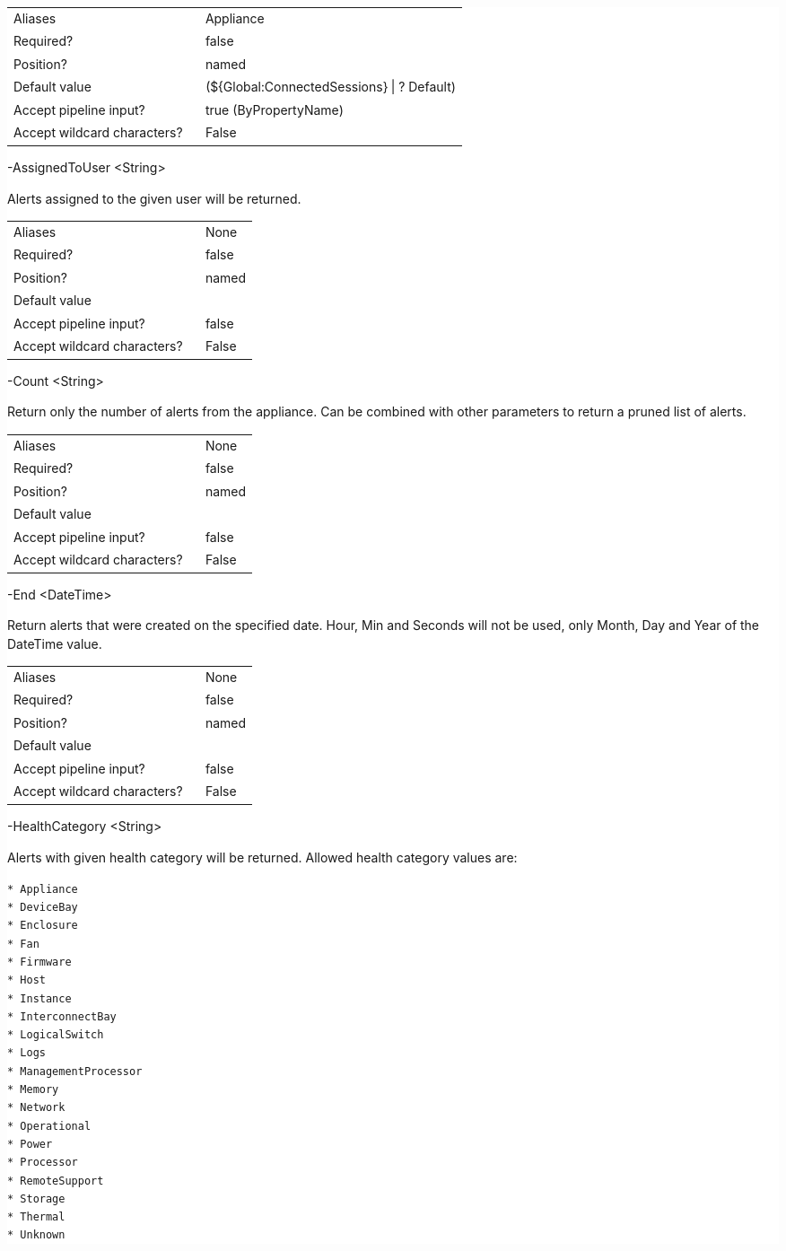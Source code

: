 <table><tbody><tr><td>Aliases</td><td>Appliance</td></tr><tr><td>Required?</td><td>false</td></tr><tr><td>Position?</td><td>named</td></tr><tr><td>Default value</td><td>(${Global:ConnectedSessions} | ? Default)</td></tr><tr><td>Accept pipeline input?</td><td>true (ByPropertyName)</td></tr><tr><td>Accept wildcard characters?&nbsp;&nbsp;&nbsp; </td><td>False</td></tr></tbody></table>

 -AssignedToUser &lt;String&gt;<p>
Alerts assigned to the given user will be returned.

<table><tbody><tr><td>Aliases</td><td>None</td></tr><tr><td>Required?</td><td>false</td></tr><tr><td>Position?</td><td>named</td></tr><tr><td>Default value</td><td></td></tr><tr><td>Accept pipeline input?</td><td>false</td></tr><tr><td>Accept wildcard characters?&nbsp;&nbsp;&nbsp; </td><td>False</td></tr></tbody></table>

 -Count &lt;String&gt;<p>
Return only the number of alerts from the appliance.  Can be combined with other parameters to return a pruned list of alerts.

<table><tbody><tr><td>Aliases</td><td>None</td></tr><tr><td>Required?</td><td>false</td></tr><tr><td>Position?</td><td>named</td></tr><tr><td>Default value</td><td></td></tr><tr><td>Accept pipeline input?</td><td>false</td></tr><tr><td>Accept wildcard characters?&nbsp;&nbsp;&nbsp; </td><td>False</td></tr></tbody></table>

 -End &lt;DateTime&gt;<p>
Return alerts that were created on the specified date.  Hour, Min and Seconds will not be used, only Month, Day and Year of the DateTime value.

<table><tbody><tr><td>Aliases</td><td>None</td></tr><tr><td>Required?</td><td>false</td></tr><tr><td>Position?</td><td>named</td></tr><tr><td>Default value</td><td></td></tr><tr><td>Accept pipeline input?</td><td>false</td></tr><tr><td>Accept wildcard characters?&nbsp;&nbsp;&nbsp; </td><td>False</td></tr></tbody></table>

 -HealthCategory &lt;String&gt;<p>
Alerts with given health category will be returned.  Allowed health category values are: 

    * Appliance
    * DeviceBay
    * Enclosure
    * Fan
    * Firmware
    * Host
    * Instance
    * InterconnectBay
    * LogicalSwitch
    * Logs
    * ManagementProcessor
    * Memory
    * Network
    * Operational
    * Power
    * Processor
    * RemoteSupport
    * Storage
    * Thermal
    * Unknown
